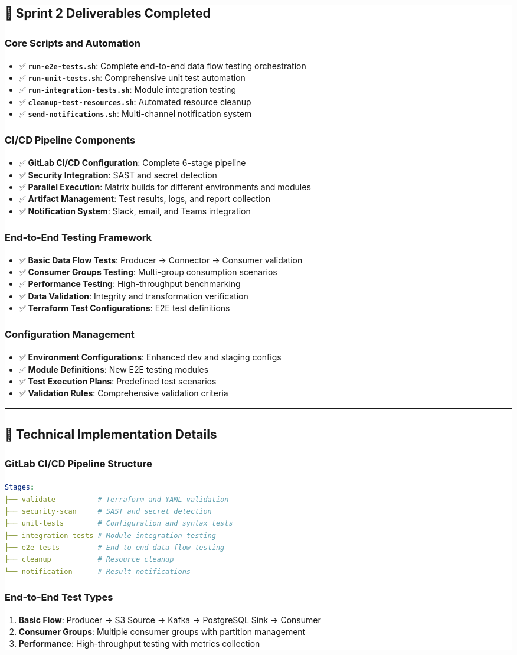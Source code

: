 
## 🚀 Sprint 2 Deliverables Completed

### Core Scripts and Automation
- ✅ **`run-e2e-tests.sh`**: Complete end-to-end data flow testing orchestration
- ✅ **`run-unit-tests.sh`**: Comprehensive unit test automation
- ✅ **`run-integration-tests.sh`**: Module integration testing
- ✅ **`cleanup-test-resources.sh`**: Automated resource cleanup
- ✅ **`send-notifications.sh`**: Multi-channel notification system

### CI/CD Pipeline Components
- ✅ **GitLab CI/CD Configuration**: Complete 6-stage pipeline
- ✅ **Security Integration**: SAST and secret detection
- ✅ **Parallel Execution**: Matrix builds for different environments and modules
- ✅ **Artifact Management**: Test results, logs, and report collection
- ✅ **Notification System**: Slack, email, and Teams integration

### End-to-End Testing Framework
- ✅ **Basic Data Flow Tests**: Producer → Connector → Consumer validation
- ✅ **Consumer Groups Testing**: Multi-group consumption scenarios
- ✅ **Performance Testing**: High-throughput benchmarking
- ✅ **Data Validation**: Integrity and transformation verification
- ✅ **Terraform Test Configurations**: E2E test definitions

### Configuration Management
- ✅ **Environment Configurations**: Enhanced dev and staging configs
- ✅ **Module Definitions**: New E2E testing modules
- ✅ **Test Execution Plans**: Predefined test scenarios
- ✅ **Validation Rules**: Comprehensive validation criteria

---

## 🔧 Technical Implementation Details

### GitLab CI/CD Pipeline Structure
```yaml
Stages:
├── validate          # Terraform and YAML validation
├── security-scan     # SAST and secret detection
├── unit-tests        # Configuration and syntax tests
├── integration-tests # Module integration testing
├── e2e-tests         # End-to-end data flow testing
├── cleanup           # Resource cleanup
└── notification      # Result notifications
```

### End-to-End Test Types
1. **Basic Flow**: Producer → S3 Source → Kafka → PostgreSQL Sink → Consumer
2. **Consumer Groups**: Multiple consumer groups with partition management
3. **Performance**: High-throughput testing with metrics collection
